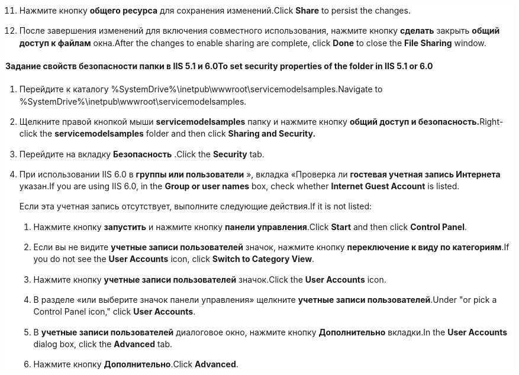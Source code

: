 11. <span data-ttu-id="fa03e-169">Нажмите кнопку **общего ресурса** для сохранения изменений.</span><span class="sxs-lookup"><span data-stu-id="fa03e-169">Click **Share** to persist the changes.</span></span>  
  
12. <span data-ttu-id="fa03e-170">После завершения изменений для включения совместного использования, нажмите кнопку **сделать** закрыть **общий доступ к файлам** окна.</span><span class="sxs-lookup"><span data-stu-id="fa03e-170">After the changes to enable sharing are complete, click **Done** to close the **File Sharing** window.</span></span>  
  
#### <a name="to-set-security-properties-of-the-folder-in-iis-51-or-60"></a><span data-ttu-id="fa03e-171">Задание свойств безопасности папки в IIS 5.1 и 6.0</span><span class="sxs-lookup"><span data-stu-id="fa03e-171">To set security properties of the folder in IIS 5.1 or 6.0</span></span>  
  
1.  <span data-ttu-id="fa03e-172">Перейдите к каталогу %SystemDrive%\inetpub\wwwroot\servicemodelsamples.</span><span class="sxs-lookup"><span data-stu-id="fa03e-172">Navigate to %SystemDrive%\inetpub\wwwroot\servicemodelsamples.</span></span>  
  
2.  <span data-ttu-id="fa03e-173">Щелкните правой кнопкой мыши **servicemodelsamples** папку и нажмите кнопку **общий доступ и безопасность.**</span><span class="sxs-lookup"><span data-stu-id="fa03e-173">Right-click the **servicemodelsamples** folder and then click **Sharing and Security.**</span></span>  
  
3.  <span data-ttu-id="fa03e-174">Перейдите на вкладку **Безопасность** .</span><span class="sxs-lookup"><span data-stu-id="fa03e-174">Click the **Security** tab.</span></span>  
  
4.  <span data-ttu-id="fa03e-175">При использовании IIS 6.0 в **группы или пользователи** », вкладка «Проверка ли **гостевая учетная запись Интернета** указан.</span><span class="sxs-lookup"><span data-stu-id="fa03e-175">If you are using IIS 6.0, in the **Group or user names** box, check whether **Internet Guest Account** is listed.</span></span>  
  
     <span data-ttu-id="fa03e-176">Если эта учетная запись отсутствует, выполните следующие действия.</span><span class="sxs-lookup"><span data-stu-id="fa03e-176">If it is not listed:</span></span>  
  
    1.  <span data-ttu-id="fa03e-177">Нажмите кнопку **запустить** и нажмите кнопку **панели управления**.</span><span class="sxs-lookup"><span data-stu-id="fa03e-177">Click **Start** and then click **Control Panel**.</span></span>  
  
    2.  <span data-ttu-id="fa03e-178">Если вы не видите **учетные записи пользователей** значок, нажмите кнопку **переключение к виду по категориям**.</span><span class="sxs-lookup"><span data-stu-id="fa03e-178">If you do not see the **User Accounts** icon, click **Switch to Category View**.</span></span>  
  
    3.  <span data-ttu-id="fa03e-179">Нажмите кнопку **учетные записи пользователей** значок.</span><span class="sxs-lookup"><span data-stu-id="fa03e-179">Click the **User Accounts** icon.</span></span>  
  
    4.  <span data-ttu-id="fa03e-180">В разделе «или выберите значок панели управления» щелкните **учетные записи пользователей**.</span><span class="sxs-lookup"><span data-stu-id="fa03e-180">Under "or pick a Control Panel icon," click **User Accounts**.</span></span>  
  
    5.  <span data-ttu-id="fa03e-181">В **учетные записи пользователей** диалоговое окно, нажмите кнопку **Дополнительно** вкладки.</span><span class="sxs-lookup"><span data-stu-id="fa03e-181">In the **User Accounts** dialog box, click the **Advanced** tab.</span></span>  
  
    6.  <span data-ttu-id="fa03e-182">Нажмите кнопку **Дополнительно**.</span><span class="sxs-lookup"><span data-stu-id="fa03e-182">Click **Advanced**.</span></span>  
  